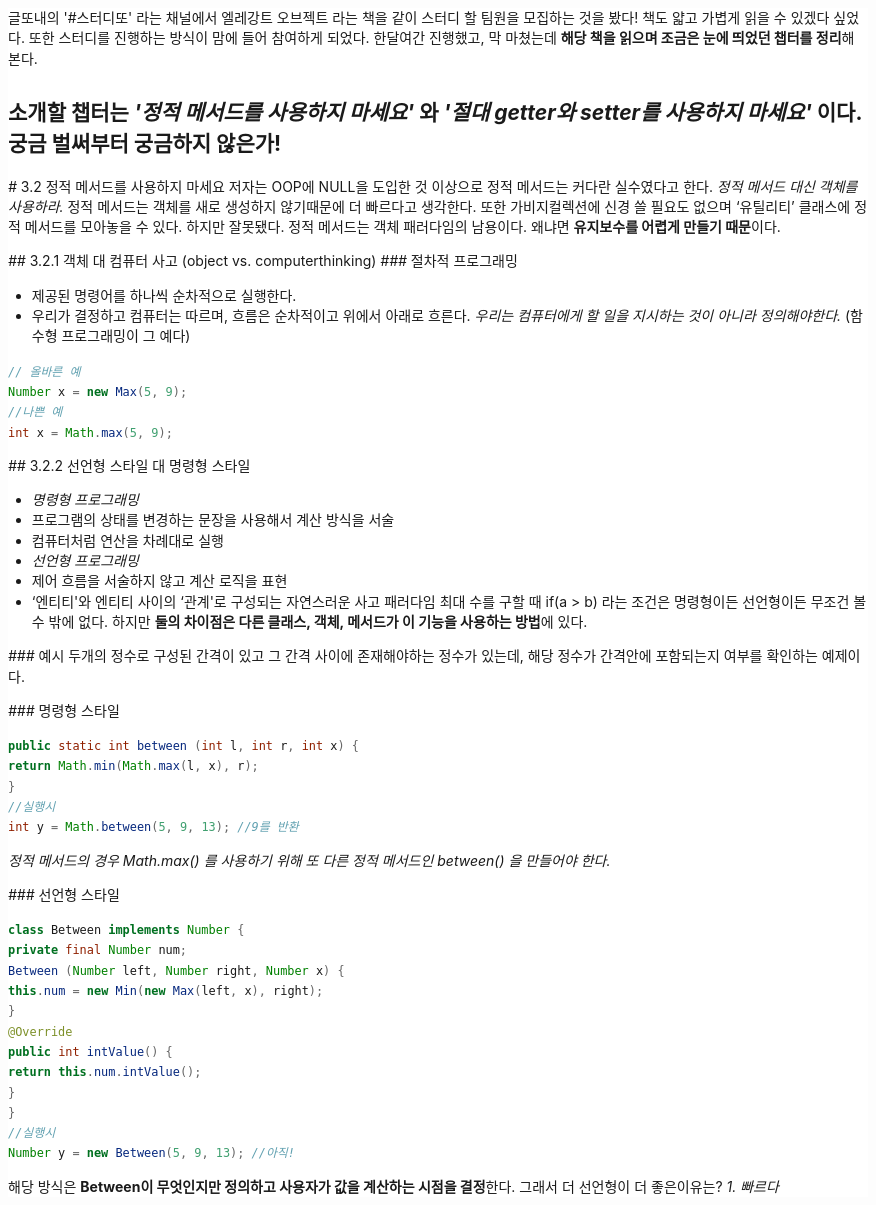 글또내의 '#스터디또' 라는 채널에서 엘레강트 오브젝트 라는 책을 같이 스터디 할 팀원을 모집하는 것을 봤다!
책도 얇고 가볍게 읽을 수 있겠다 싶었다. 또한 스터디를 진행하는 방식이 맘에 들어 참여하게 되었다.
한달여간 진행했고, 막 마쳤는데 ****해당 책을 읽으며 조금은 눈에 띄었던 챕터를 정리****해 본다.

소개할 챕터는 *'정적 메서드를 사용하지 마세요'* 와 *'절대 getter와 setter를 사용하지 마세요'* 이다.
궁금
벌써부터 궁금하지 않은가!
---
*#* 3.2 정적 메서드를 사용하지 마세요
저자는 OOP에 NULL을 도입한 것 이상으로 정적 메서드는 커다란 실수였다고 한다.
*정적 메서드 대신 객체를 사용하라.*
정적 메서드는 객체를 새로 생성하지 않기때문에 더 빠르다고 생각한다. 또한 가비지컬렉션에 신경 쓸 필요도 없으며 ‘유틸리티’ 클래스에 정적 메서드를 모아놓을 수 있다.
하지만 잘못됐다. 정적 메서드는 객체 패러다임의 남용이다. 왜냐면 ****유지보수를 어렵게 만들기 때문****이다.

*##* 3.2.1 객체 대 컴퓨터 사고 (object vs. computerthinking)
*###* 절차적 프로그래밍
- 제공된 명령어를 하나씩 순차적으로 실행한다.
- 우리가 결정하고 컴퓨터는 따르며, 흐름은 순차적이고 위에서 아래로 흐른다.
*우리는 컴퓨터에게 할 일을 지시하는 것이 아니라 정의해야한다.* (함수형 프로그래밍이 그 예다)
```java
// 올바른 예
Number x = new Max(5, 9);
//나쁜 예
int x = Math.max(5, 9);
```

*##* 3.2.2 선언형 스타일 대 명령형 스타일
- *명령형 프로그래밍*
- 프로그램의 상태를 변경하는 문장을 사용해서 계산 방식을 서술
- 컴퓨터처럼 연산을 차례대로 실행
- *선언형 프로그래밍*
- 제어 흐름을 서술하지 않고 계산 로직을 표현
- ‘엔티티'와 엔티티 사이의 ‘관계'로 구성되는 자연스러운 사고 패러다임
최대 수를 구할 때 if(a > b) 라는 조건은 명령형이든 선언형이든 무조건 볼 수 밖에 없다. 하지만 ****둘의 차이점은 다른 클래스, 객체, 메서드가 이 기능을 사용하는 방법****에 있다.

*###* 예시
두개의 정수로 구성된 간격이 있고 그 간격 사이에 존재해야하는 정수가 있는데, 해당 정수가 간격안에 포함되는지 여부를 확인하는 예제이다.

*###* 명령형 스타일
```java
public static int between (int l, int r, int x) {
return Math.min(Math.max(l, x), r);
}
//실행시
int y = Math.between(5, 9, 13); //9를 반환
```
*정적 메서드의 경우 Math.max() 를 사용하기 위해 또 다른 정적 메서드인 between() 을 만들어야 한다.*

*###* 선언형 스타일
```java
class Between implements Number {
private final Number num;
Between (Number left, Number right, Number x) {
this.num = new Min(new Max(left, x), right);
}
@Override
public int intValue() {
return this.num.intValue();
}
}
//실행시
Number y = new Between(5, 9, 13); //아직!
```
해당 방식은 ****Between이 무엇인지만 정의하고 사용자가 값을 계산하는 시점을 결정****한다.
그래서 더 선언형이 더 좋은이유는?
*1. 빠르다*
